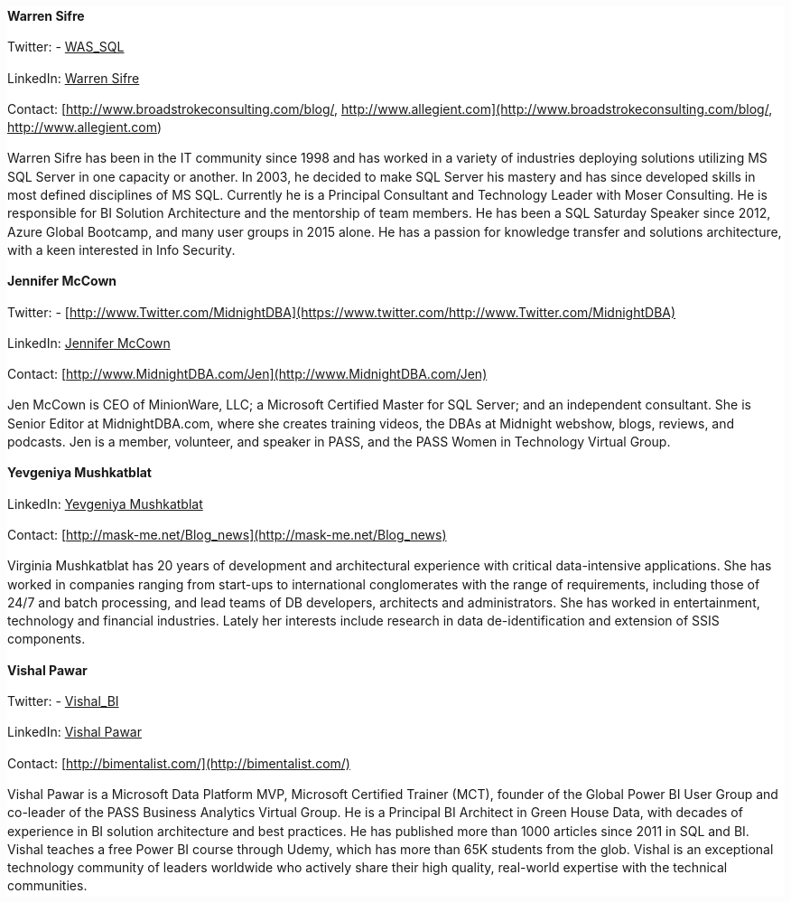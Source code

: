  
**Warren Sifre**
 
Twitter:  - [WAS_SQL](https://www.twitter.com/WAS_SQL)
 
LinkedIn: [Warren Sifre](http://www.linkedin.com/in/wsifre)
 
Contact: [http://www.broadstrokeconsulting.com/blog/, http://www.allegient.com](http://www.broadstrokeconsulting.com/blog/, http://www.allegient.com)
 
Warren Sifre has been in the IT community since 1998 and has worked in a variety of industries deploying solutions utilizing MS SQL Server in one capacity or another. In 2003, he decided to make SQL Server his mastery and has since developed skills in most defined disciplines of MS SQL.  Currently he is a Principal Consultant and Technology Leader with Moser Consulting.  He is responsible for BI Solution Architecture and the mentorship of team members.  He has been a SQL Saturday Speaker since 2012, Azure Global Bootcamp, and many user groups in 2015 alone.  He has a passion for knowledge transfer and solutions architecture, with a keen interested in Info Security.
 
**Jennifer McCown**
 
Twitter:  - [http://www.Twitter.com/MidnightDBA](https://www.twitter.com/http://www.Twitter.com/MidnightDBA)
 
LinkedIn: [Jennifer McCown](http://www.linkedin.com/in/jennifermccown)
 
Contact: [http://www.MidnightDBA.com/Jen](http://www.MidnightDBA.com/Jen)
 
Jen McCown is CEO of MinionWare, LLC; a Microsoft Certified Master for SQL Server; and an independent consultant. She is Senior Editor at MidnightDBA.com, where she creates training videos, the DBAs at Midnight webshow, blogs, reviews, and podcasts. Jen is a member, volunteer, and speaker in PASS, and the PASS Women in Technology Virtual Group.
 
**Yevgeniya Mushkatblat**
 
LinkedIn: [Yevgeniya Mushkatblat](http://www.linkedin.com/in/virginiamushkatblat)
 
Contact: [http://mask-me.net/Blog_news](http://mask-me.net/Blog_news)
 
Virginia Mushkatblat has 20 years of development and architectural experience with critical data-intensive applications. She has worked in companies ranging from start-ups to international conglomerates with the range of requirements, including those of 24/7 and batch processing, and lead teams of DB developers, architects and administrators. She has worked in entertainment, technology and financial industries. Lately her interests include research in data de-identification and extension of SSIS components.
 
**Vishal Pawar**
 
Twitter:  - [Vishal_BI](https://www.twitter.com/Vishal_BI)
 
LinkedIn: [Vishal Pawar](https://www.linkedin.com/in/pawarvishal)
 
Contact: [http://bimentalist.com/](http://bimentalist.com/)
 
Vishal Pawar is a Microsoft Data Platform MVP, Microsoft Certified Trainer (MCT), founder of the Global Power BI User Group and co-leader of the PASS Business Analytics Virtual Group. He is a Principal BI Architect in Green House Data, with decades of experience in BI solution architecture and best practices. He has published more than 1000 articles since 2011 in SQL and  BI. Vishal teaches a free Power BI course through Udemy, which has more than 65K students from the glob. Vishal is an exceptional technology community of leaders worldwide who actively share their high quality, real-world expertise with the technical communities.
 